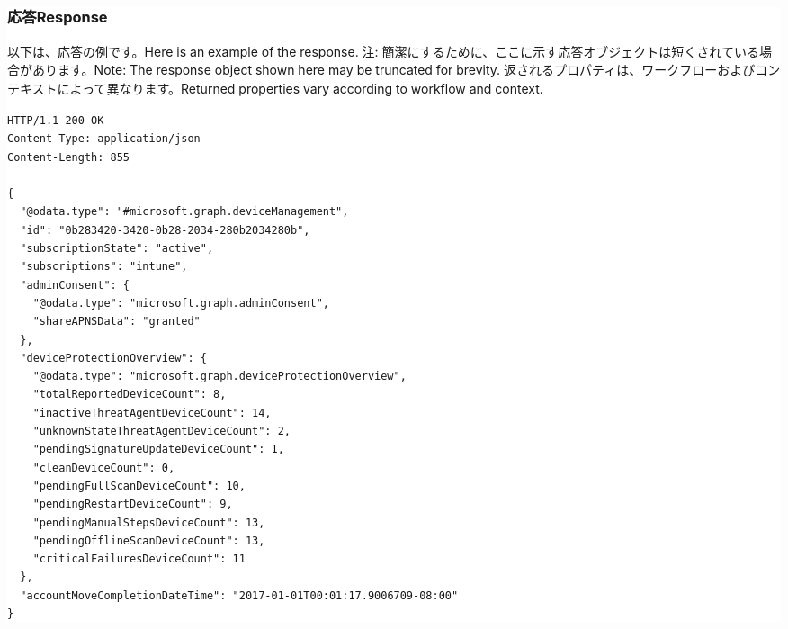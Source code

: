 ### <a name="response"></a><span data-ttu-id="c10b3-178">応答</span><span class="sxs-lookup"><span data-stu-id="c10b3-178">Response</span></span>

<span data-ttu-id="c10b3-179">以下は、応答の例です。</span><span class="sxs-lookup"><span data-stu-id="c10b3-179">Here is an example of the response.</span></span> <span data-ttu-id="c10b3-180">注: 簡潔にするために、ここに示す応答オブジェクトは短くされている場合があります。</span><span class="sxs-lookup"><span data-stu-id="c10b3-180">Note: The response object shown here may be truncated for brevity.</span></span> <span data-ttu-id="c10b3-181">返されるプロパティは、ワークフローおよびコンテキストによって異なります。</span><span class="sxs-lookup"><span data-stu-id="c10b3-181">Returned properties vary according to workflow and context.</span></span>

``` http
HTTP/1.1 200 OK
Content-Type: application/json
Content-Length: 855

{
  "@odata.type": "#microsoft.graph.deviceManagement",
  "id": "0b283420-3420-0b28-2034-280b2034280b",
  "subscriptionState": "active",
  "subscriptions": "intune",
  "adminConsent": {
    "@odata.type": "microsoft.graph.adminConsent",
    "shareAPNSData": "granted"
  },
  "deviceProtectionOverview": {
    "@odata.type": "microsoft.graph.deviceProtectionOverview",
    "totalReportedDeviceCount": 8,
    "inactiveThreatAgentDeviceCount": 14,
    "unknownStateThreatAgentDeviceCount": 2,
    "pendingSignatureUpdateDeviceCount": 1,
    "cleanDeviceCount": 0,
    "pendingFullScanDeviceCount": 10,
    "pendingRestartDeviceCount": 9,
    "pendingManualStepsDeviceCount": 13,
    "pendingOfflineScanDeviceCount": 13,
    "criticalFailuresDeviceCount": 11
  },
  "accountMoveCompletionDateTime": "2017-01-01T00:01:17.9006709-08:00"
}
```



